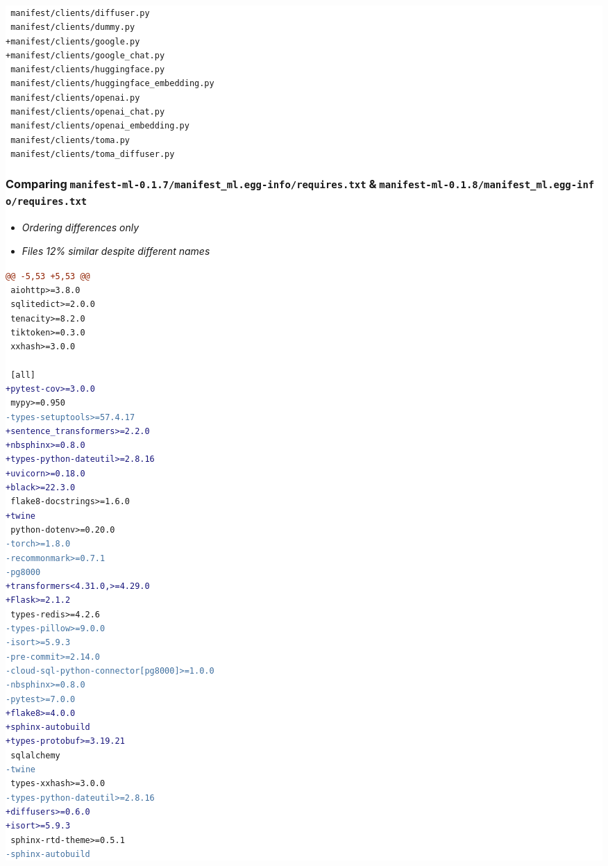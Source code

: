 ```
 manifest/clients/diffuser.py
 manifest/clients/dummy.py
+manifest/clients/google.py
+manifest/clients/google_chat.py
 manifest/clients/huggingface.py
 manifest/clients/huggingface_embedding.py
 manifest/clients/openai.py
 manifest/clients/openai_chat.py
 manifest/clients/openai_embedding.py
 manifest/clients/toma.py
 manifest/clients/toma_diffuser.py
```

### Comparing `manifest-ml-0.1.7/manifest_ml.egg-info/requires.txt` & `manifest-ml-0.1.8/manifest_ml.egg-info/requires.txt`

 * *Ordering differences only*

 * *Files 12% similar despite different names*

```diff
@@ -5,53 +5,53 @@
 aiohttp>=3.8.0
 sqlitedict>=2.0.0
 tenacity>=8.2.0
 tiktoken>=0.3.0
 xxhash>=3.0.0
 
 [all]
+pytest-cov>=3.0.0
 mypy>=0.950
-types-setuptools>=57.4.17
+sentence_transformers>=2.2.0
+nbsphinx>=0.8.0
+types-python-dateutil>=2.8.16
+uvicorn>=0.18.0
+black>=22.3.0
 flake8-docstrings>=1.6.0
+twine
 python-dotenv>=0.20.0
-torch>=1.8.0
-recommonmark>=0.7.1
-pg8000
+transformers<4.31.0,>=4.29.0
+Flask>=2.1.2
 types-redis>=4.2.6
-types-pillow>=9.0.0
-isort>=5.9.3
-pre-commit>=2.14.0
-cloud-sql-python-connector[pg8000]>=1.0.0
-nbsphinx>=0.8.0
-pytest>=7.0.0
+flake8>=4.0.0
+sphinx-autobuild
+types-protobuf>=3.19.21
 sqlalchemy
-twine
 types-xxhash>=3.0.0
-types-python-dateutil>=2.8.16
+diffusers>=0.6.0
+isort>=5.9.3
 sphinx-rtd-theme>=0.5.1
-sphinx-autobuild
```